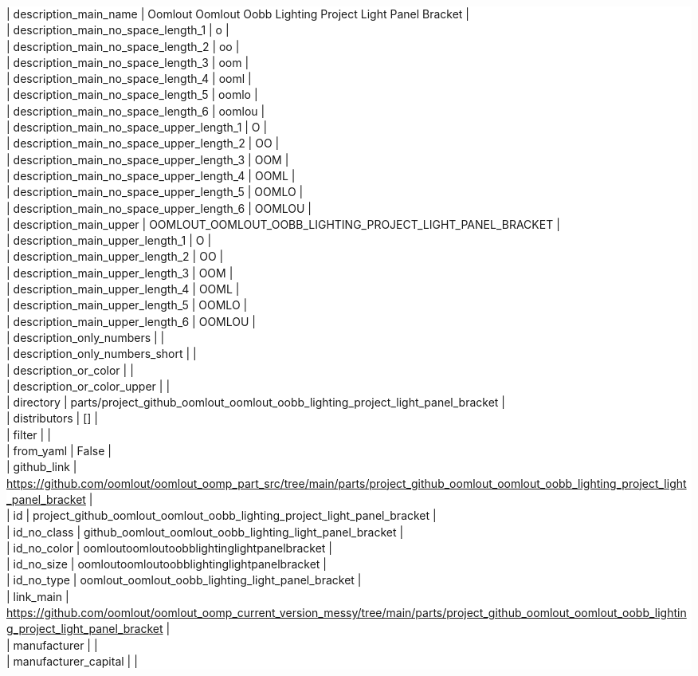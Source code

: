 | description_main_name | Oomlout Oomlout Oobb Lighting Project Light Panel Bracket |  
| description_main_no_space_length_1 | o |  
| description_main_no_space_length_2 | oo |  
| description_main_no_space_length_3 | oom |  
| description_main_no_space_length_4 | ooml |  
| description_main_no_space_length_5 | oomlo |  
| description_main_no_space_length_6 | oomlou |  
| description_main_no_space_upper_length_1 | O |  
| description_main_no_space_upper_length_2 | OO |  
| description_main_no_space_upper_length_3 | OOM |  
| description_main_no_space_upper_length_4 | OOML |  
| description_main_no_space_upper_length_5 | OOMLO |  
| description_main_no_space_upper_length_6 | OOMLOU |  
| description_main_upper | OOMLOUT_OOMLOUT_OOBB_LIGHTING_PROJECT_LIGHT_PANEL_BRACKET |  
| description_main_upper_length_1 | O |  
| description_main_upper_length_2 | OO |  
| description_main_upper_length_3 | OOM |  
| description_main_upper_length_4 | OOML |  
| description_main_upper_length_5 | OOMLO |  
| description_main_upper_length_6 | OOMLOU |  
| description_only_numbers |  |  
| description_only_numbers_short |   |  
| description_or_color |   |  
| description_or_color_upper |   |  
| directory | parts/project_github_oomlout_oomlout_oobb_lighting_project_light_panel_bracket |  
| distributors | [] |  
| filter |  |  
| from_yaml | False |  
| github_link | https://github.com/oomlout/oomlout_oomp_part_src/tree/main/parts/project_github_oomlout_oomlout_oobb_lighting_project_light_panel_bracket |  
| id | project_github_oomlout_oomlout_oobb_lighting_project_light_panel_bracket |  
| id_no_class | github_oomlout_oomlout_oobb_lighting_light_panel_bracket |  
| id_no_color | oomloutoomloutoobblightinglightpanelbracket |  
| id_no_size | oomloutoomloutoobblightinglightpanelbracket |  
| id_no_type | oomlout_oomlout_oobb_lighting_light_panel_bracket |  
| link_main | https://github.com/oomlout/oomlout_oomp_current_version_messy/tree/main/parts/project_github_oomlout_oomlout_oobb_lighting_project_light_panel_bracket |  
| manufacturer |  |  
| manufacturer_capital |  |  